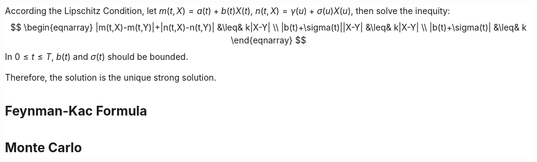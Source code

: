 
According the Lipschitz Condition, let $m(t,X) = a(t)+b(t)X(t)$, $n(t,X) = \gamma(u)+\sigma(u)X(u)$, then solve the inequity:
$$
\begin{eqnarray}
|m(t,X)-m(t,Y)|+|n(t,X)-n(t,Y)| &\leq& k|X-Y| \\
|b(t)+\sigma(t)||X-Y| &\leq& k|X-Y| \\
|b(t)+\sigma(t)| &\leq& k
\end{eqnarray}
$$
In $0 \leq t \leq T$, $b(t)$ and $\sigma(t)$ should be bounded.

Therefore, the solution is the unique strong solution.

## Feynman-Kac Formula



## Monte Carlo

